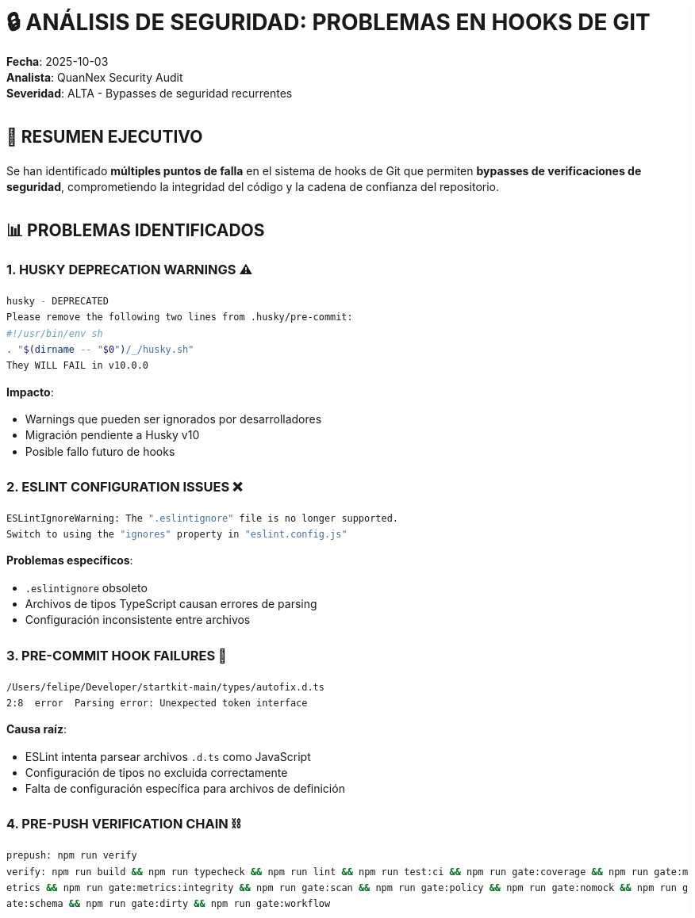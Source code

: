 # 🔒 ANÁLISIS DE SEGURIDAD: PROBLEMAS EN HOOKS DE GIT

**Fecha**: 2025-10-03  
**Analista**: QuanNex Security Audit  
**Severidad**: ALTA - Bypasses de seguridad recurrentes  

## 🚨 RESUMEN EJECUTIVO

Se han identificado **múltiples puntos de falla** en el sistema de hooks de Git que permiten **bypasses de verificaciones de seguridad**, comprometiendo la integridad del código y la cadena de confianza del repositorio.

## 📊 PROBLEMAS IDENTIFICADOS

### 1. **HUSKY DEPRECATION WARNINGS** ⚠️
```bash
husky - DEPRECATED
Please remove the following two lines from .husky/pre-commit:
#!/usr/bin/env sh
. "$(dirname -- "$0")/_/husky.sh"
They WILL FAIL in v10.0.0
```

**Impacto**: 
- Warnings que pueden ser ignorados por desarrolladores
- Migración pendiente a Husky v10
- Posible fallo futuro de hooks

### 2. **ESLINT CONFIGURATION ISSUES** ❌
```bash
ESLintIgnoreWarning: The ".eslintignore" file is no longer supported. 
Switch to using the "ignores" property in "eslint.config.js"
```

**Problemas específicos**:
- `.eslintignore` obsoleto
- Archivos de tipos TypeScript causan errores de parsing
- Configuración inconsistente entre archivos

### 3. **PRE-COMMIT HOOK FAILURES** 🔴
```bash
/Users/felipe/Developer/startkit-main/types/autofix.d.ts
2:8  error  Parsing error: Unexpected token interface
```

**Causa raíz**:
- ESLint intenta parsear archivos `.d.ts` como JavaScript
- Configuración de tipos no excluida correctamente
- Falta de configuración específica para archivos de definición

### 4. **PRE-PUSH VERIFICATION CHAIN** ⛓️
```bash
prepush: npm run verify
verify: npm run build && npm run typecheck && npm run lint && npm run test:ci && npm run gate:coverage && npm run gate:metrics && npm run gate:metrics:integrity && npm run gate:scan && npm run gate:policy && npm run gate:nomock && npm run gate:schema && npm run gate:dirty && npm run gate:workflow
```
